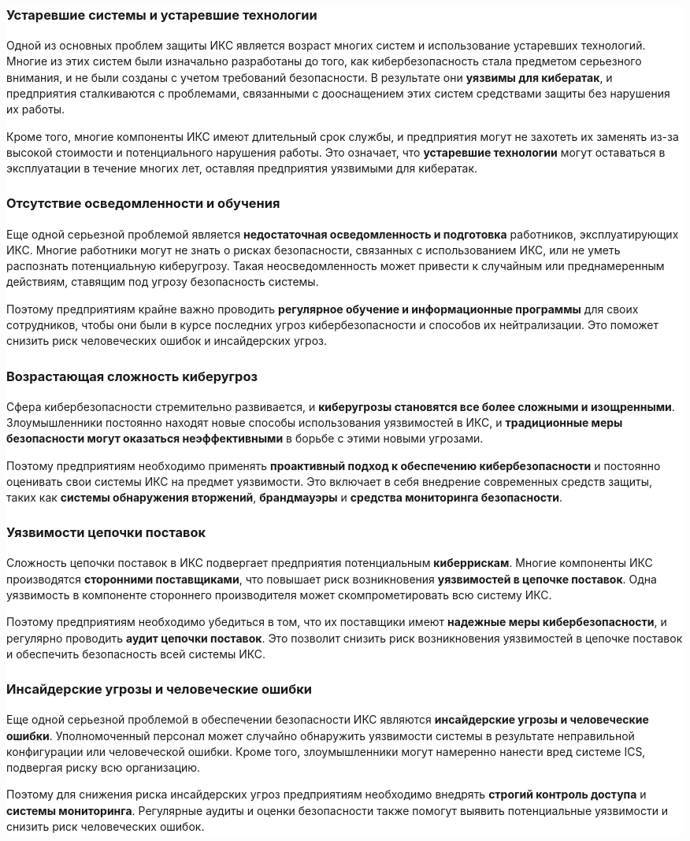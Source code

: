 ### Устаревшие системы и устаревшие технологии

Одной из основных проблем защиты ИКС является возраст многих систем и использование устаревших технологий. Многие из этих систем были изначально разработаны до того, как кибербезопасность стала предметом серьезного внимания, и не были созданы с учетом требований безопасности. В результате они **уязвимы для кибератак**, и предприятия сталкиваются с проблемами, связанными с дооснащением этих систем средствами защиты без нарушения их работы.

Кроме того, многие компоненты ИКС имеют длительный срок службы, и предприятия могут не захотеть их заменять из-за высокой стоимости и потенциального нарушения работы. Это означает, что **устаревшие технологии** могут оставаться в эксплуатации в течение многих лет, оставляя предприятия уязвимыми для кибератак.

### Отсутствие осведомленности и обучения

Еще одной серьезной проблемой является **недостаточная осведомленность и подготовка** работников, эксплуатирующих ИКС. Многие работники могут не знать о рисках безопасности, связанных с использованием ИКС, или не уметь распознать потенциальную киберугрозу. Такая неосведомленность может привести к случайным или преднамеренным действиям, ставящим под угрозу безопасность системы.

Поэтому предприятиям крайне важно проводить **регулярное обучение и информационные программы** для своих сотрудников, чтобы они были в курсе последних угроз кибербезопасности и способов их нейтрализации. Это поможет снизить риск человеческих ошибок и инсайдерских угроз.

### Возрастающая сложность киберугроз

Сфера кибербезопасности стремительно развивается, и **киберугрозы становятся все более сложными и изощренными**. Злоумышленники постоянно находят новые способы использования уязвимостей в ИКС, и **традиционные меры безопасности могут оказаться неэффективными** в борьбе с этими новыми угрозами.

Поэтому предприятиям необходимо применять **проактивный подход к обеспечению кибербезопасности** и постоянно оценивать свои системы ИКС на предмет уязвимости. Это включает в себя внедрение современных средств защиты, таких как **системы обнаружения вторжений**, **брандмауэры** и **средства мониторинга безопасности**.

### Уязвимости цепочки поставок

Сложность цепочки поставок в ИКС подвергает предприятия потенциальным **киберрискам**. Многие компоненты ИКС производятся **сторонними поставщиками**, что повышает риск возникновения **уязвимостей в цепочке поставок**. Одна уязвимость в компоненте стороннего производителя может скомпрометировать всю систему ИКС.

Поэтому предприятиям необходимо убедиться в том, что их поставщики имеют **надежные меры кибербезопасности**, и регулярно проводить **аудит цепочки поставок**. Это позволит снизить риск возникновения уязвимостей в цепочке поставок и обеспечить безопасность всей системы ИКС.

### Инсайдерские угрозы и человеческие ошибки

Еще одной серьезной проблемой в обеспечении безопасности ИКС являются **инсайдерские угрозы и человеческие ошибки**. Уполномоченный персонал может случайно обнаружить уязвимости системы в результате неправильной конфигурации или человеческой ошибки. Кроме того, злоумышленники могут намеренно нанести вред системе ICS, подвергая риску всю организацию.

Поэтому для снижения риска инсайдерских угроз предприятиям необходимо внедрять **строгий контроль доступа** и **системы мониторинга**. Регулярные аудиты и оценки безопасности также помогут выявить потенциальные уязвимости и снизить риск человеческих ошибок.
